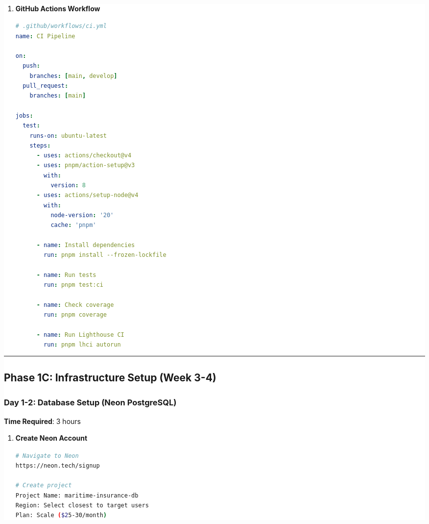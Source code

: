 1. **GitHub Actions Workflow**
   ```yaml
   # .github/workflows/ci.yml
   name: CI Pipeline
   
   on:
     push:
       branches: [main, develop]
     pull_request:
       branches: [main]
   
   jobs:
     test:
       runs-on: ubuntu-latest
       steps:
         - uses: actions/checkout@v4
         - uses: pnpm/action-setup@v3
           with:
             version: 8
         - uses: actions/setup-node@v4
           with:
             node-version: '20'
             cache: 'pnpm'
         
         - name: Install dependencies
           run: pnpm install --frozen-lockfile
         
         - name: Run tests
           run: pnpm test:ci
         
         - name: Check coverage
           run: pnpm coverage
         
         - name: Run Lighthouse CI
           run: pnpm lhci autorun
   ```

---

## Phase 1C: Infrastructure Setup (Week 3-4)

### Day 1-2: Database Setup (Neon PostgreSQL)

**Time Required**: 3 hours

1. **Create Neon Account**
   ```bash
   # Navigate to Neon
   https://neon.tech/signup
   
   # Create project
   Project Name: maritime-insurance-db
   Region: Select closest to target users
   Plan: Scale ($25-30/month)
   ```
